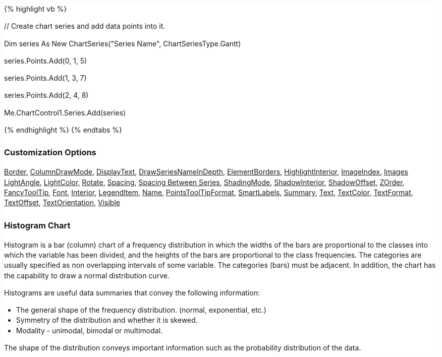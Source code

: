 {% highlight vb %}

// Create chart series and add data points into it.

Dim series As New ChartSeries("Series Name", ChartSeriesType.Gantt)

series.Points.Add(0, 1, 5)

series.Points.Add(1, 3, 7)

series.Points.Add(2, 4, 8)

Me.ChartControl1.Series.Add(series)

{% endhighlight %}
{% endtabs %}

### Customization Options

[Border](/windowsforms/chart/chart-series#border), [ColumnDrawMode](/windowsforms/chart/chart-series#columndrawmode), [DisplayText](/windowsforms/chart/chart-series#displaytext), [DrawSeriesNameInDepth](/windowsforms/chart/chart-series#drawseiesnameindepth), [ElementBorders](/windowsforms/chart/chart-series#elementsborders), [HighlightInterior](/windowsforms/chart/chart-series#highlightinterior), [ImageIndex](/windowsforms/chart/chart-series#imageindex), [Images](/windowsforms/chart/chart-series#images)
 [LightAngle](/windowsforms/chart/chart-series#lightangle), [LightColor](/windowsforms/chart/chart-series#lightcolor), [Rotate](/windowsforms/chart/chart-series#rotate), [Spacing](/windowsforms/chart/chart-series#spacing), [Spacing Between Series](/windowsforms/chart/chart-series#spacingbetweenseries), [ShadingMode](/windowsforms/chart/chart-series#shadingmode), [ShadowInterior](/windowsforms/chart/chart-series#shadowinterior), [ShadowOffset](/windowsforms/chart/chart-series#shadowoffset), [ZOrder](/windowsforms/chart/chart-series#zorder), [FancyToolTip](/windowsforms/chart/chart-series#fancytooltip), [Font](/windowsforms/chart/chart-series#font), [Interior](/windowsforms/chart/chart-series#interior), [LegendItem](/windowsforms/chart/chart-series#legenditem), [Name](/windowsforms/chart/chart-series#name), [PointsToolTipFormat](/windowsforms/chart/chart-series#pointstoottipformat), [SmartLabels](/windowsforms/chart/chart-series#smartlabels), [Summary](/windowsforms/chart/chart-series#summary), [Text](/windowsforms/chart/chart-series#text), [TextColor](/windowsforms/chart/chart-series#textcolor), [TextFormat](/windowsforms/chart/chart-series#textformat), [TextOffset](/windowsforms/chart/chart-series#textoffset), [TextOrientation](/windowsforms/chart/chart-series#textorientation), [Visible](/windowsforms/chart/chart-series#visible)

### Histogram Chart

Histogram is a bar (column) chart of a frequency distribution in which the widths of the bars are proportional to the classes into which the variable has been divided, and the heights of the bars are proportional to the class frequencies. The categories are usually specified as non overlapping intervals of some variable. The categories (bars) must be adjacent. In addition, the chart has the capability to draw a normal distribution curve.

Histograms are useful data summaries that convey the following information:

* The general shape of the frequency distribution. (normal, exponential, etc.) 
* Symmetry of the distribution and whether it is skewed.
* Modality - unimodal, bimodal or multimodal. 

The shape of the distribution conveys important information such as the probability distribution of the data. 
